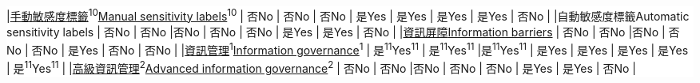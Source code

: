 |<span data-ttu-id="2fba6-191">[手動敏感度標籤](/microsoft-365/compliance/sensitivity-labels)<sup>10</sup></span><span class="sxs-lookup"><span data-stu-id="2fba6-191">[Manual sensitivity labels](/microsoft-365/compliance/sensitivity-labels)<sup>10</sup></span></span> | <span data-ttu-id="2fba6-192">否</span><span class="sxs-lookup"><span data-stu-id="2fba6-192">No</span></span> | <span data-ttu-id="2fba6-193">否</span><span class="sxs-lookup"><span data-stu-id="2fba6-193">No</span></span> | <span data-ttu-id="2fba6-194">否</span><span class="sxs-lookup"><span data-stu-id="2fba6-194">No</span></span> | <span data-ttu-id="2fba6-195">是</span><span class="sxs-lookup"><span data-stu-id="2fba6-195">Yes</span></span> | <span data-ttu-id="2fba6-196">是</span><span class="sxs-lookup"><span data-stu-id="2fba6-196">Yes</span></span> | <span data-ttu-id="2fba6-197">是</span><span class="sxs-lookup"><span data-stu-id="2fba6-197">Yes</span></span> | <span data-ttu-id="2fba6-198">是</span><span class="sxs-lookup"><span data-stu-id="2fba6-198">Yes</span></span> | <span data-ttu-id="2fba6-199">否</span><span class="sxs-lookup"><span data-stu-id="2fba6-199">No</span></span> |
|<span data-ttu-id="2fba6-200">自動敏感度標籤</span><span class="sxs-lookup"><span data-stu-id="2fba6-200">Automatic sensitivity labels</span></span> | <span data-ttu-id="2fba6-201">否</span><span class="sxs-lookup"><span data-stu-id="2fba6-201">No</span></span> | <span data-ttu-id="2fba6-202">否</span><span class="sxs-lookup"><span data-stu-id="2fba6-202">No</span></span> |<span data-ttu-id="2fba6-203">否</span><span class="sxs-lookup"><span data-stu-id="2fba6-203">No</span></span> | <span data-ttu-id="2fba6-204">否</span><span class="sxs-lookup"><span data-stu-id="2fba6-204">No</span></span> | <span data-ttu-id="2fba6-205">否</span><span class="sxs-lookup"><span data-stu-id="2fba6-205">No</span></span> | <span data-ttu-id="2fba6-206">是</span><span class="sxs-lookup"><span data-stu-id="2fba6-206">Yes</span></span> | <span data-ttu-id="2fba6-207">是</span><span class="sxs-lookup"><span data-stu-id="2fba6-207">Yes</span></span> | <span data-ttu-id="2fba6-208">否</span><span class="sxs-lookup"><span data-stu-id="2fba6-208">No</span></span> |
|[<span data-ttu-id="2fba6-209">資訊屏障</span><span class="sxs-lookup"><span data-stu-id="2fba6-209">Information barriers</span></span>](/microsoft-365/compliance/information-barriers) | <span data-ttu-id="2fba6-210">否</span><span class="sxs-lookup"><span data-stu-id="2fba6-210">No</span></span> | <span data-ttu-id="2fba6-211">否</span><span class="sxs-lookup"><span data-stu-id="2fba6-211">No</span></span>  |<span data-ttu-id="2fba6-212">否</span><span class="sxs-lookup"><span data-stu-id="2fba6-212">No</span></span>  | <span data-ttu-id="2fba6-213">否</span><span class="sxs-lookup"><span data-stu-id="2fba6-213">No</span></span> | <span data-ttu-id="2fba6-214">否</span><span class="sxs-lookup"><span data-stu-id="2fba6-214">No</span></span> | <span data-ttu-id="2fba6-215">是</span><span class="sxs-lookup"><span data-stu-id="2fba6-215">Yes</span></span> | <span data-ttu-id="2fba6-216">否</span><span class="sxs-lookup"><span data-stu-id="2fba6-216">No</span></span>  | <span data-ttu-id="2fba6-217">否</span><span class="sxs-lookup"><span data-stu-id="2fba6-217">No</span></span>  |
|<span data-ttu-id="2fba6-218">[資訊管理](/microsoft-365/compliance/manage-information-governance)<sup>1</sup></span><span class="sxs-lookup"><span data-stu-id="2fba6-218">[Information governance](/microsoft-365/compliance/manage-information-governance)<sup>1</sup></span></span> | <span data-ttu-id="2fba6-219">是<sup>11</sup></span><span class="sxs-lookup"><span data-stu-id="2fba6-219">Yes<sup>11</sup></span></span> | <span data-ttu-id="2fba6-220">是<sup>11</sup></span><span class="sxs-lookup"><span data-stu-id="2fba6-220">Yes<sup>11</sup></span></span>  |<span data-ttu-id="2fba6-221">是<sup>11</sup></span><span class="sxs-lookup"><span data-stu-id="2fba6-221">Yes<sup>11</sup></span></span>  | <span data-ttu-id="2fba6-222">是</span><span class="sxs-lookup"><span data-stu-id="2fba6-222">Yes</span></span> | <span data-ttu-id="2fba6-223">是</span><span class="sxs-lookup"><span data-stu-id="2fba6-223">Yes</span></span> | <span data-ttu-id="2fba6-224">是</span><span class="sxs-lookup"><span data-stu-id="2fba6-224">Yes</span></span> | <span data-ttu-id="2fba6-225">是</span><span class="sxs-lookup"><span data-stu-id="2fba6-225">Yes</span></span> | <span data-ttu-id="2fba6-226">是<sup>11</sup></span><span class="sxs-lookup"><span data-stu-id="2fba6-226">Yes<sup>11</sup></span></span>  |
|<span data-ttu-id="2fba6-227">[高級資訊管理](/microsoft-365/compliance/retention)<sup>2</sup></span><span class="sxs-lookup"><span data-stu-id="2fba6-227">[Advanced information governance](/microsoft-365/compliance/retention)<sup>2</sup></span></span> | <span data-ttu-id="2fba6-228">否</span><span class="sxs-lookup"><span data-stu-id="2fba6-228">No</span></span> | <span data-ttu-id="2fba6-229">否</span><span class="sxs-lookup"><span data-stu-id="2fba6-229">No</span></span>  |<span data-ttu-id="2fba6-230">否</span><span class="sxs-lookup"><span data-stu-id="2fba6-230">No</span></span>  | <span data-ttu-id="2fba6-231">否</span><span class="sxs-lookup"><span data-stu-id="2fba6-231">No</span></span> | <span data-ttu-id="2fba6-232">否</span><span class="sxs-lookup"><span data-stu-id="2fba6-232">No</span></span> | <span data-ttu-id="2fba6-233">是</span><span class="sxs-lookup"><span data-stu-id="2fba6-233">Yes</span></span> | <span data-ttu-id="2fba6-234">是</span><span class="sxs-lookup"><span data-stu-id="2fba6-234">Yes</span></span>  | <span data-ttu-id="2fba6-235">否</span><span class="sxs-lookup"><span data-stu-id="2fba6-235">No</span></span>  |